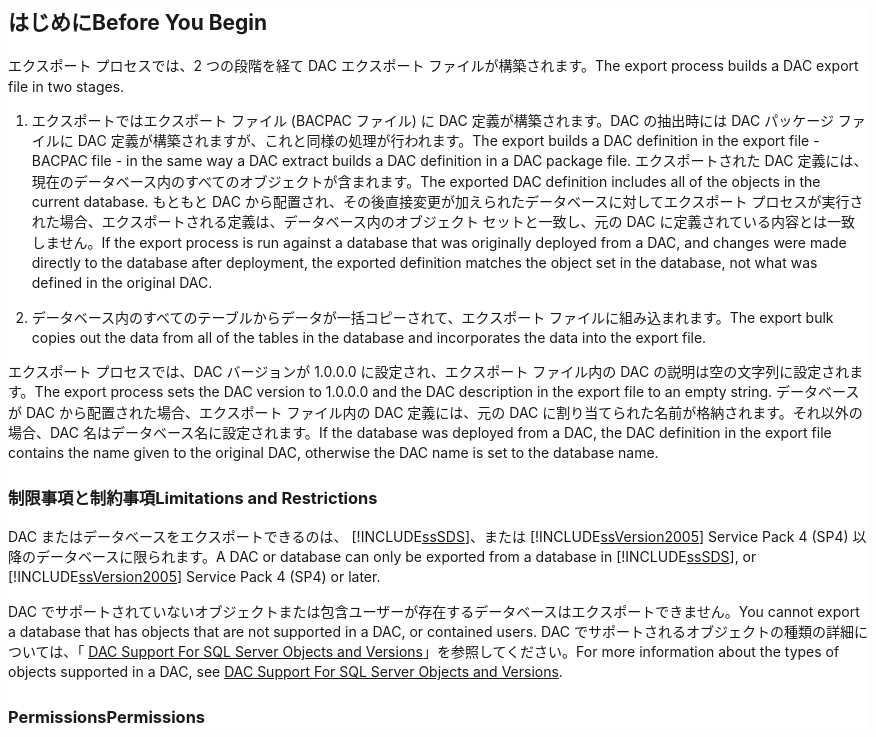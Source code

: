 ## <a name="before-you-begin"></a><span data-ttu-id="39acf-106">はじめに</span><span class="sxs-lookup"><span data-stu-id="39acf-106">Before You Begin</span></span>  
 <span data-ttu-id="39acf-107">エクスポート プロセスでは、2 つの段階を経て DAC エクスポート ファイルが構築されます。</span><span class="sxs-lookup"><span data-stu-id="39acf-107">The export process builds a DAC export file in two stages.</span></span>  
  
1.  <span data-ttu-id="39acf-108">エクスポートではエクスポート ファイル (BACPAC ファイル) に DAC 定義が構築されます。DAC の抽出時には DAC パッケージ ファイルに DAC 定義が構築されますが、これと同様の処理が行われます。</span><span class="sxs-lookup"><span data-stu-id="39acf-108">The export builds a DAC definition in the export file - BACPAC file - in the same way a DAC extract builds a DAC definition in a DAC package file.</span></span> <span data-ttu-id="39acf-109">エクスポートされた DAC 定義には、現在のデータベース内のすべてのオブジェクトが含まれます。</span><span class="sxs-lookup"><span data-stu-id="39acf-109">The exported DAC definition includes all of the objects in the current database.</span></span> <span data-ttu-id="39acf-110">もともと DAC から配置され、その後直接変更が加えられたデータベースに対してエクスポート プロセスが実行された場合、エクスポートされる定義は、データベース内のオブジェクト セットと一致し、元の DAC に定義されている内容とは一致しません。</span><span class="sxs-lookup"><span data-stu-id="39acf-110">If the export process is run against a database that was originally deployed from a DAC, and changes were made directly to the database after deployment, the exported definition matches the object set in the database, not what was defined in the original DAC.</span></span>  
  
2.  <span data-ttu-id="39acf-111">データベース内のすべてのテーブルからデータが一括コピーされて、エクスポート ファイルに組み込まれます。</span><span class="sxs-lookup"><span data-stu-id="39acf-111">The export bulk copies out the data from all of the tables in the database and incorporates the data into the export file.</span></span>  
  
 <span data-ttu-id="39acf-112">エクスポート プロセスでは、DAC バージョンが 1.0.0.0 に設定され、エクスポート ファイル内の DAC の説明は空の文字列に設定されます。</span><span class="sxs-lookup"><span data-stu-id="39acf-112">The export process sets the DAC version to 1.0.0.0 and the DAC description in the export file to an empty string.</span></span> <span data-ttu-id="39acf-113">データベースが DAC から配置された場合、エクスポート ファイル内の DAC 定義には、元の DAC に割り当てられた名前が格納されます。それ以外の場合、DAC 名はデータベース名に設定されます。</span><span class="sxs-lookup"><span data-stu-id="39acf-113">If the database was deployed from a DAC, the DAC definition in the export file contains the name given to the original DAC, otherwise the DAC name is set to the database name.</span></span>  
  

###  <a name="limitations-and-restrictions"></a><a name="LimitationsRestrictions"></a> <span data-ttu-id="39acf-114">制限事項と制約事項</span><span class="sxs-lookup"><span data-stu-id="39acf-114">Limitations and Restrictions</span></span>  
 <span data-ttu-id="39acf-115">DAC またはデータベースをエクスポートできるのは、 [!INCLUDE[ssSDS](../../includes/sssds-md.md)]、または [!INCLUDE[ssVersion2005](../../includes/ssversion2005-md.md)] Service Pack 4 (SP4) 以降のデータベースに限られます。</span><span class="sxs-lookup"><span data-stu-id="39acf-115">A DAC or database can only be exported from a database in [!INCLUDE[ssSDS](../../includes/sssds-md.md)], or [!INCLUDE[ssVersion2005](../../includes/ssversion2005-md.md)] Service Pack 4 (SP4) or later.</span></span>  
  
 <span data-ttu-id="39acf-116">DAC でサポートされていないオブジェクトまたは包含ユーザーが存在するデータベースはエクスポートできません。</span><span class="sxs-lookup"><span data-stu-id="39acf-116">You cannot export a database that has objects that are not supported in a DAC, or contained users.</span></span> <span data-ttu-id="39acf-117">DAC でサポートされるオブジェクトの種類の詳細については、「 [DAC Support For SQL Server Objects and Versions](dac-support-for-sql-server-objects-and-versions.md)」を参照してください。</span><span class="sxs-lookup"><span data-stu-id="39acf-117">For more information about the types of objects supported in a DAC, see [DAC Support For SQL Server Objects and Versions](dac-support-for-sql-server-objects-and-versions.md).</span></span>  
  
###  <a name="permissions"></a><a name="Permissions"></a> <span data-ttu-id="39acf-118">Permissions</span><span class="sxs-lookup"><span data-stu-id="39acf-118">Permissions</span></span>  